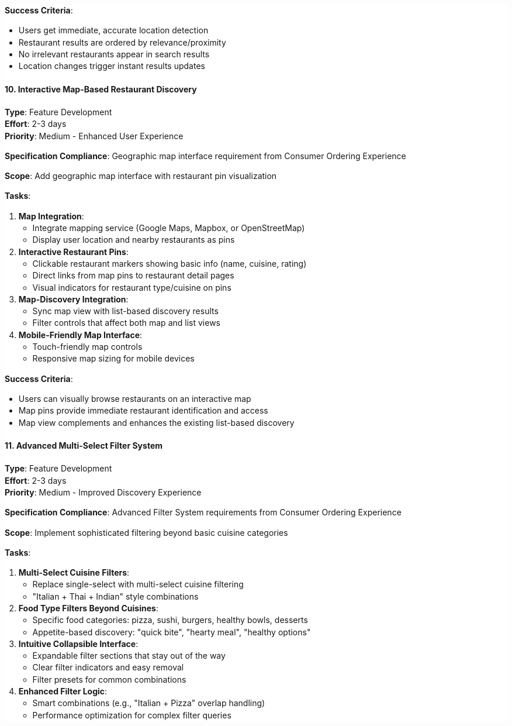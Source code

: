 
**Success Criteria**:
- Users get immediate, accurate location detection
- Restaurant results are ordered by relevance/proximity
- No irrelevant restaurants appear in search results
- Location changes trigger instant results updates

#### 10. Interactive Map-Based Restaurant Discovery
**Type**: Feature Development  
**Effort**: 2-3 days  
**Priority**: Medium - Enhanced User Experience

**Specification Compliance**: Geographic map interface requirement from Consumer Ordering Experience

**Scope**: Add geographic map interface with restaurant pin visualization

**Tasks**:
1. **Map Integration**:
   - Integrate mapping service (Google Maps, Mapbox, or OpenStreetMap)
   - Display user location and nearby restaurants as pins
2. **Interactive Restaurant Pins**:
   - Clickable restaurant markers showing basic info (name, cuisine, rating)
   - Direct links from map pins to restaurant detail pages
   - Visual indicators for restaurant type/cuisine on pins
3. **Map-Discovery Integration**:
   - Sync map view with list-based discovery results
   - Filter controls that affect both map and list views
4. **Mobile-Friendly Map Interface**:
   - Touch-friendly map controls
   - Responsive map sizing for mobile devices

**Success Criteria**:
- Users can visually browse restaurants on an interactive map
- Map pins provide immediate restaurant identification and access
- Map view complements and enhances the existing list-based discovery

#### 11. Advanced Multi-Select Filter System
**Type**: Feature Development  
**Effort**: 2-3 days  
**Priority**: Medium - Improved Discovery Experience

**Specification Compliance**: Advanced Filter System requirements from Consumer Ordering Experience

**Scope**: Implement sophisticated filtering beyond basic cuisine categories

**Tasks**:
1. **Multi-Select Cuisine Filters**:
   - Replace single-select with multi-select cuisine filtering
   - "Italian + Thai + Indian" style combinations
2. **Food Type Filters Beyond Cuisines**:
   - Specific food categories: pizza, sushi, burgers, healthy bowls, desserts
   - Appetite-based discovery: "quick bite", "hearty meal", "healthy options"
3. **Intuitive Collapsible Interface**:
   - Expandable filter sections that stay out of the way
   - Clear filter indicators and easy removal
   - Filter presets for common combinations
4. **Enhanced Filter Logic**:
   - Smart combinations (e.g., "Italian + Pizza" overlap handling)
   - Performance optimization for complex filter queries

